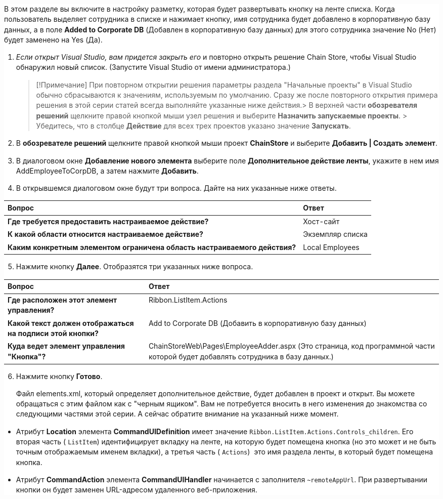 В этом разделе вы включите в настройку разметку, которая будет развертывать кнопку на ленте списка. Когда пользователь выделяет сотрудника в списке и нажимает кнопку, имя сотрудника будет добавлено в корпоративную базу данных, а в поле **Added to Corporate DB** (Добавлен в корпоративную базу данных) для этого сотрудника значение No (Нет) будет заменено на Yes (Да).
  
    
    

1.  *Если открыт Visual Studio, вам придется закрыть его*  и повторно открыть решение Chain Store, чтобы Visual Studio обнаружил новый список. (Запустите Visual Studio от имени администратора.)
    
    > [!Примечание]
      >  При повторном открытии решения параметры раздела "Начальные проекты" в Visual Studio обычно сбрасываются к значениям, используемым по умолчанию. Сразу же после повторного открытия примера решения в этой серии статей всегда выполняйте указанные ниже действия.>  В верхней части **обозревателя решений** щелкните правой кнопкой мыши узел решения и выберите **Назначить запускаемые проекты**. >  Убедитесь, что в столбце **Действие** для всех трех проектов указано значение **Запускать**. 
2. В **обозревателе решений** щелкните правой кнопкой мыши проект **ChainStore** и выберите **Добавить | Создать элемент**. 
    
  
3. В диалоговом окне **Добавление нового элемента** выберите поле **Дополнительное действие ленты**, укажите в нем имя AddEmployeeToCorpDB, а затем нажмите **Добавить**.
    
  
4. В открывшемся диалоговом окне будут три вопроса. Дайте на них указанные ниже ответы.
    

|**Вопрос**|**Ответ**|
|:-----|:-----|
|**Где требуется предоставить настраиваемое действие?** <br/> |Хост-сайт <br/> |
|**К какой области относится настраиваемое действие?** <br/> |Экземпляр списка <br/> |
|**Каким конкретным элементом ограничена область настраиваемого действия?** <br/> |Local Employees <br/> |
   
5. Нажмите кнопку **Далее**. Отобразятся три указанных ниже вопроса.
    

|**Вопрос**|**Ответ**|
|:-----|:-----|
|**Где расположен этот элемент управления?** <br/> |Ribbon.ListItem.Actions <br/> |
|**Какой текст должен отображаться на подписи этой кнопки?** <br/> |Add to Corporate DB (Добавить в корпоративную базу данных) <br/> |
|**Куда ведет элемент управления "Кнопка"?** <br/> |ChainStoreWeb\\Pages\\EmployeeAdder.aspx (Это страница, код программной части которой будет добавлять сотрудника в базу данных.) <br/> |
   
6. Нажмите кнопку **Готово**.
    
    Файл elements.xml, который определяет дополнительное действие, будет добавлен в проект и открыт. Вы можете обращаться с этим файлом как с "черным ящиком". Вам не потребуется вносить в него изменения до знакомства со следующими частями этой серии. А сейчас обратите внимание на указанный ниже момент.
    
  - Атрибут **Location** элемента **CommandUIDefinition** имеет значение `Ribbon.ListItem.Actions.Controls_children`. Его вторая часть ( `ListItem`) идентифицирует вкладку на ленте, на которую будет помещена кнопка (но это может и не быть точным отображаемым именем вкладки), а третья часть ( `Actions`)  это имя раздела ленты, в который будет помещена кнопка.
    
  
  - Атрибут **CommandAction** элемента **CommandUIHandler** начинается с заполнителя `~remoteAppUrl`. При развертывании кнопки он будет заменен URL-адресом удаленного веб-приложения.
    